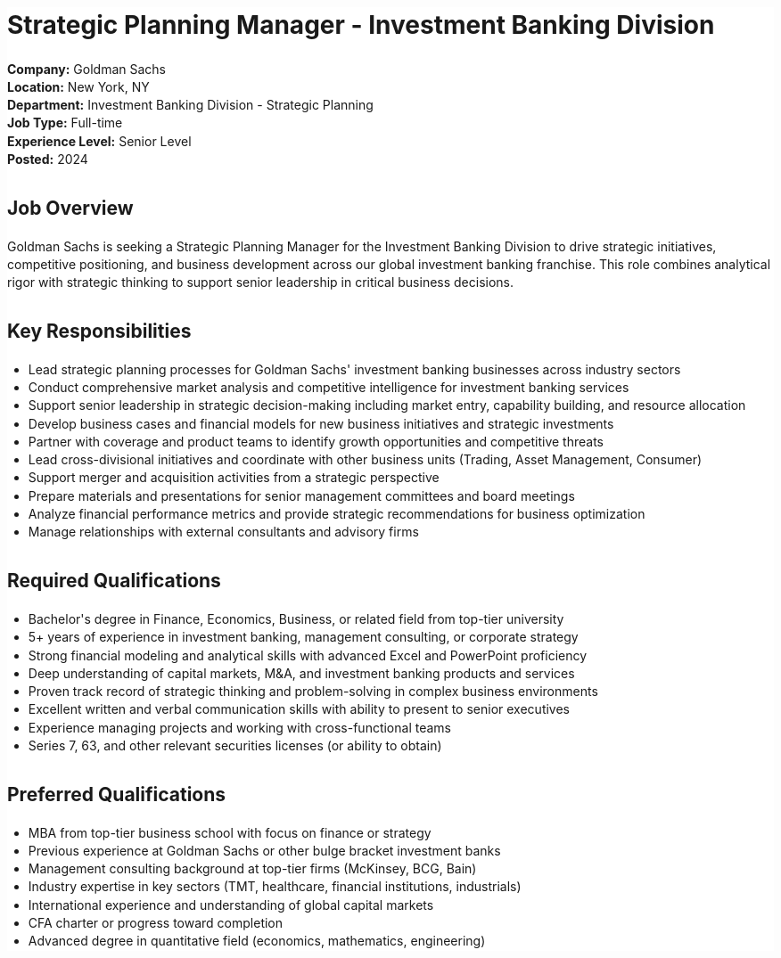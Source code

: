 # Strategic Planning Manager - Investment Banking Division
**Company:** Goldman Sachs  
**Location:** New York, NY  
**Department:** Investment Banking Division - Strategic Planning  
**Job Type:** Full-time  
**Experience Level:** Senior Level  
**Posted:** 2024  

## Job Overview
Goldman Sachs is seeking a Strategic Planning Manager for the Investment Banking Division to drive strategic initiatives, competitive positioning, and business development across our global investment banking franchise. This role combines analytical rigor with strategic thinking to support senior leadership in critical business decisions.

## Key Responsibilities
- Lead strategic planning processes for Goldman Sachs' investment banking businesses across industry sectors
- Conduct comprehensive market analysis and competitive intelligence for investment banking services
- Support senior leadership in strategic decision-making including market entry, capability building, and resource allocation
- Develop business cases and financial models for new business initiatives and strategic investments
- Partner with coverage and product teams to identify growth opportunities and competitive threats
- Lead cross-divisional initiatives and coordinate with other business units (Trading, Asset Management, Consumer)
- Support merger and acquisition activities from a strategic perspective
- Prepare materials and presentations for senior management committees and board meetings
- Analyze financial performance metrics and provide strategic recommendations for business optimization
- Manage relationships with external consultants and advisory firms

## Required Qualifications
- Bachelor's degree in Finance, Economics, Business, or related field from top-tier university
- 5+ years of experience in investment banking, management consulting, or corporate strategy
- Strong financial modeling and analytical skills with advanced Excel and PowerPoint proficiency
- Deep understanding of capital markets, M&A, and investment banking products and services
- Proven track record of strategic thinking and problem-solving in complex business environments
- Excellent written and verbal communication skills with ability to present to senior executives
- Experience managing projects and working with cross-functional teams
- Series 7, 63, and other relevant securities licenses (or ability to obtain)

## Preferred Qualifications
- MBA from top-tier business school with focus on finance or strategy
- Previous experience at Goldman Sachs or other bulge bracket investment banks
- Management consulting background at top-tier firms (McKinsey, BCG, Bain)
- Industry expertise in key sectors (TMT, healthcare, financial institutions, industrials)
- International experience and understanding of global capital markets
- CFA charter or progress toward completion
- Advanced degree in quantitative field (economics, mathematics, engineering)
